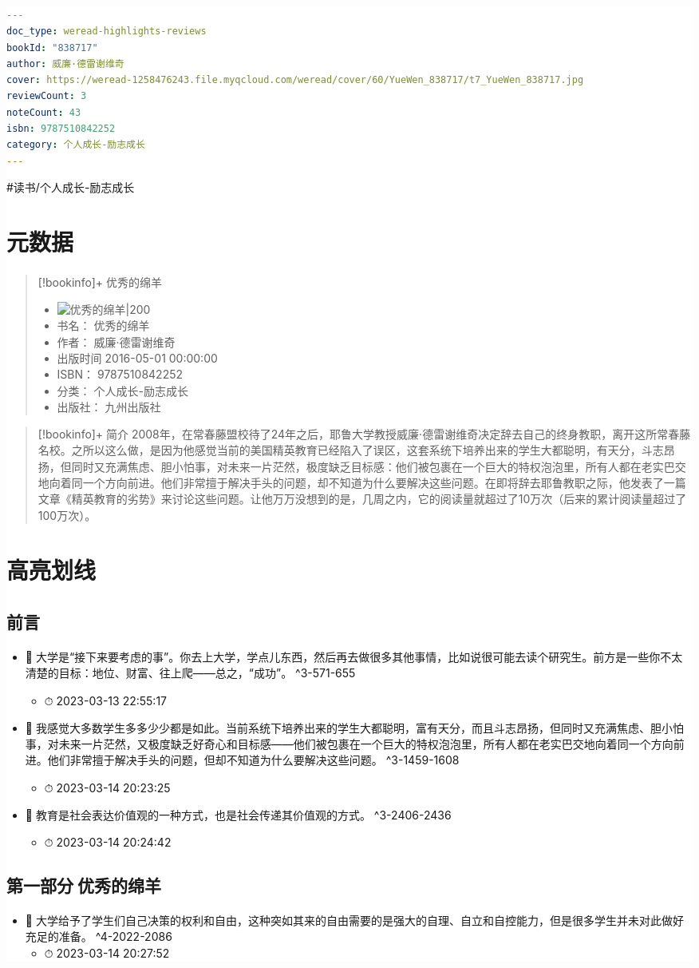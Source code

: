 ```yaml
---
doc_type: weread-highlights-reviews
bookId: "838717"
author: 威廉·德雷谢维奇
cover: https://weread-1258476243.file.myqcloud.com/weread/cover/60/YueWen_838717/t7_YueWen_838717.jpg
reviewCount: 3
noteCount: 43
isbn: 9787510842252
category: 个人成长-励志成长
---
```


#读书/个人成长-励志成长

# 元数据
> [!bookinfo]+ 优秀的绵羊
> - ![ 优秀的绵羊|200](https://weread-1258476243.file.myqcloud.com/weread/cover/60/YueWen_838717/t7_YueWen_838717.jpg)
> - 书名： 优秀的绵羊
> - 作者： 威廉·德雷谢维奇
> - 出版时间 2016-05-01 00:00:00
> - ISBN： 9787510842252
> - 分类： 个人成长-励志成长
> - 出版社： 九州出版社

> [!bookinfo]+ 简介
> 2008年，在常春藤盟校待了24年之后，耶鲁大学教授威廉·德雷谢维奇决定辞去自己的终身教职，离开这所常春藤名校。之所以这么做，是因为他感觉当前的美国精英教育已经陷入了误区，这套系统下培养出来的学生大都聪明，有天分，斗志昂扬，但同时又充满焦虑、胆小怕事，对未来一片茫然，极度缺乏目标感：他们被包裹在一个巨大的特权泡泡里，所有人都在老实巴交地向着同一个方向前进。他们非常擅于解决手头的问题，却不知道为什么要解决这些问题。在即将辞去耶鲁教职之际，他发表了一篇文章《精英教育的劣势》来讨论这些问题。让他万万没想到的是，几周之内，它的阅读量就超过了10万次（后来的累计阅读量超过了100万次）。
# 高亮划线

## 前言


- 📌 大学是“接下来要考虑的事”。你去上大学，学点儿东西，然后再去做很多其他事情，比如说很可能去读个研究生。前方是一些你不太清楚的目标：地位、财富、往上爬——总之，“成功”。 ^3-571-655
    - ⏱ 2023-03-13 22:55:17 

- 📌 我感觉大多数学生多多少少都是如此。当前系统下培养出来的学生大都聪明，富有天分，而且斗志昂扬，但同时又充满焦虑、胆小怕事，对未来一片茫然，又极度缺乏好奇心和目标感——他们被包裹在一个巨大的特权泡泡里，所有人都在老实巴交地向着同一个方向前进。他们非常擅于解决手头的问题，但却不知道为什么要解决这些问题。 ^3-1459-1608
    - ⏱ 2023-03-14 20:23:25 

- 📌 教育是社会表达价值观的一种方式，也是社会传递其价值观的方式。 ^3-2406-2436
    - ⏱ 2023-03-14 20:24:42 
## 第一部分 优秀的绵羊


- 📌 大学给予了学生们自己决策的权利和自由，这种突如其来的自由需要的是强大的自理、自立和自控能力，但是很多学生并未对此做好充足的准备。 ^4-2022-2086
    - ⏱ 2023-03-14 20:27:52 
